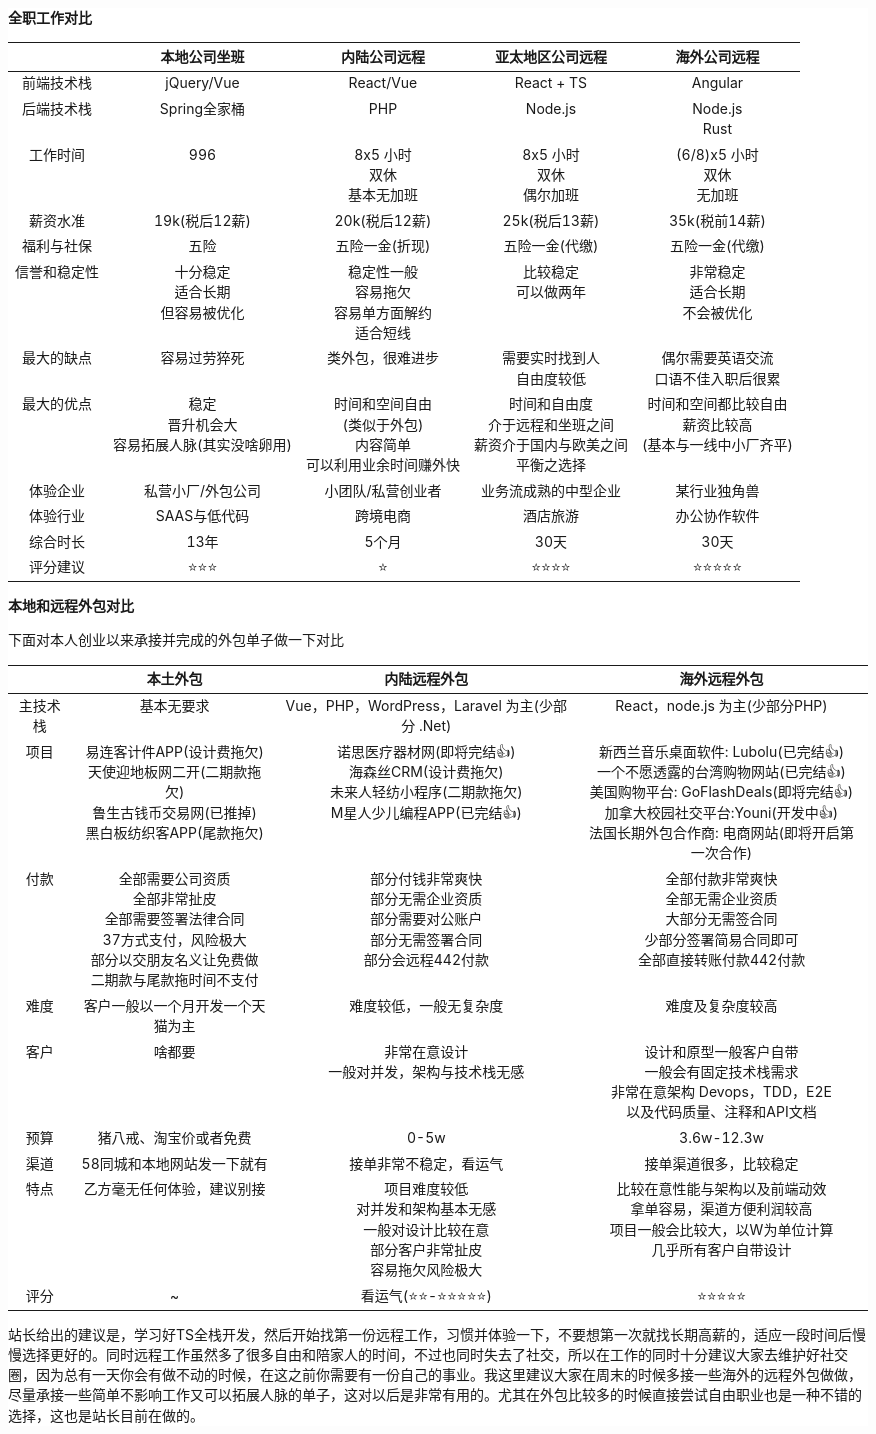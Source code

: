 **全职工作对比**

|              |                     本地公司坐班                     |                         内陆公司远程                         |                       亚太地区公司远程                       |                         海外公司远程                         |
| :----------: | :--------------------------------------------------: | :----------------------------------------------------------: | :----------------------------------------------------------: | :----------------------------------------------------------: |
|  前端技术栈  |                      jQuery/Vue                      |                          React/Vue                           |                           React + TS                           |                           Angular                            |
|  后端技术栈  |                     Spring全家桶                     |                             PHP                              |                         Node.js<br/>                         |                       Node.js<br/>Rust                       |
|   工作时间   |                         996                          |               8x5 小时<br/>双休<br/>基本无加班                |                8x5 小时<br/>双休<br/>偶尔加班                 |               (6/8)x5 小时<br/>双休<br/>无加班                |
|   薪资水准   |                    19k(税后12薪)                     |                        20k(税后12薪)                         |                        25k(税后13薪)                         |                        35k(税前14薪)                         |
|  福利与社保  |                         五险                         |                        五险一金(折现)                        |                        五险一金(代缴)                        |                        五险一金(代缴)                        |
| 信誉和稳定性 |        十分稳定<br />适合长期<br />但容易被优化        |  稳定性一般<br />容易拖欠<br />容易单方面解约<br />适合短线  |                   比较稳定<br />可以做两年                   |            非常稳定<br />适合长期<br />不会被优化            |
|  最大的缺点  |                     容易过劳猝死                     |                       类外包，很难进步                        |                需要实时找到人<br />自由度较低                |        偶尔需要英语交流<br />口语不佳入职后很累<br />        |
|  最大的优点  | 稳定<br />晋升机会大<br />容易拓展人脉(其实没啥卵用) | 时间和空间自由<br />(类似于外包)<br />内容简单<br />可以利用业余时间赚外快 | 时间和自由度<br />介于远程和坐班之间<br />薪资介于国内与欧美之间<br />平衡之选择 | 时间和空间都比较自由<br />薪资比较高<br />(基本与一线中小厂齐平)<br /> |
|   体验企业   |                  私营小厂/外包公司                   |                      小团队/私营创业者                       |                     业务流成熟的中型企业                     |                         某行业独角兽                         |
|   体验行业   |                     SAAS与低代码                     |                           跨境电商                           |                           酒店旅游                           |                         办公协作软件                         |
|   综合时长   |                         13年                         |                            5个月                             |                             30天                             |                             30天                             |
|   评分建议   |                         ⭐️⭐️⭐️                          |                              ⭐️                               |                             ⭐️⭐️⭐️⭐️                             |                            ⭐️⭐️⭐️⭐️⭐️                             |

**本地和远程外包对比**

下面对本人创业以来承接并完成的外包单子做一下对比

|          |                           本土外包                           |                         内陆远程外包                         |                         海外远程外包                         |
| :------: | :----------------------------------------------------------: | :----------------------------------------------------------: | :----------------------------------------------------------: |
| 主技术栈 |                          基本无要求                          |          Vue，PHP，WordPress，Laravel 为主(少部分 .Net)           |                 React，node.js 为主(少部分PHP)                 |
|   项目   | 易连客计件APP(设计费拖欠)<br />天使迎地板网二开(二期款拖欠)<br />鲁生古钱币交易网(已推掉)<br />黑白板纺织客APP(尾款拖欠) | 诺思医疗器材网(即将完结👍)<br /> 海森丝CRM(设计费拖欠)<br />未来人轻纺小程序(二期款拖欠)<br />M星人少儿编程APP(已完结👍)<br /> | 新西兰音乐桌面软件: Lubolu(已完结👍)<br />一个不愿透露的台湾购物网站(已完结👍)<br />美国购物平台: GoFlashDeals(即将完结👍)<br />加拿大校园社交平台:Youni(开发中👍)<br />法国长期外包合作商: 电商网站(即将开启第一次合作) |
|   付款   | 全部需要公司资质<br />全部非常扯皮<br />全部需要签署法律合同<br />37方式支付，风险极大<br />部分以交朋友名义让免费做<br />二期款与尾款拖时间不支付 | 部分付钱非常爽快<br />部分无需企业资质<br />部分需要对公账户<br />部分无需签署合同<br />部分会远程442付款 | 全部付款非常爽快<br />全部无需企业资质<br />大部分无需签合同<br />少部分签署简易合同即可<br />全部直接转账付款442付款 |
|   难度   |               客户一般以一个月开发一个天猫为主               |                    难度较低，一般无复杂度                    |                       难度及复杂度较高                       |
|   客户   |                            啥都要                            |        非常在意设计<br />一般对并发，架构与技术栈无感         | 设计和原型一般客户自带<br />一般会有固定技术栈需求 <br />非常在意架构 Devops，TDD，E2E<br />以及代码质量、注释和API文档 |
|   预算   |                    猪八戒、淘宝价或者免费                     |                             0-5w                             |                          3.6w-12.3w                          |
|   渠道   |                  58同城和本地网站发一下就有                  |                    接单非常不稳定，看运气                     |                    接单渠道很多，比较稳定                     |
|   特点   |                  乙方毫无任何体验，建议别接                  | 项目难度较低<br />对并发和架构基本无感<br />一般对设计比较在意<br />部分客户非常扯皮<br />容易拖欠风险极大 | 比较在意性能与架构以及前端动效<br />拿单容易，渠道方便利润较高<br />项目一般会比较大，以W为单位计算<br />几乎所有客户自带设计<br /> |
|   评分   |                              ~                               |                       看运气(⭐️⭐️-⭐️⭐️⭐️⭐️⭐️)                       |                            ⭐️⭐️⭐️⭐️⭐️                             |

站长给出的建议是，学习好TS全栈开发，然后开始找第一份远程工作，习惯并体验一下，不要想第一次就找长期高薪的，适应一段时间后慢慢选择更好的。同时远程工作虽然多了很多自由和陪家人的时间，不过也同时失去了社交，所以在工作的同时十分建议大家去维护好社交圈，因为总有一天你会有做不动的时候，在这之前你需要有一份自己的事业。我这里建议大家在周末的时候多接一些海外的远程外包做做，尽量承接一些简单不影响工作又可以拓展人脉的单子，这对以后是非常有用的。尤其在外包比较多的时候直接尝试自由职业也是一种不错的选择，这也是站长目前在做的。
